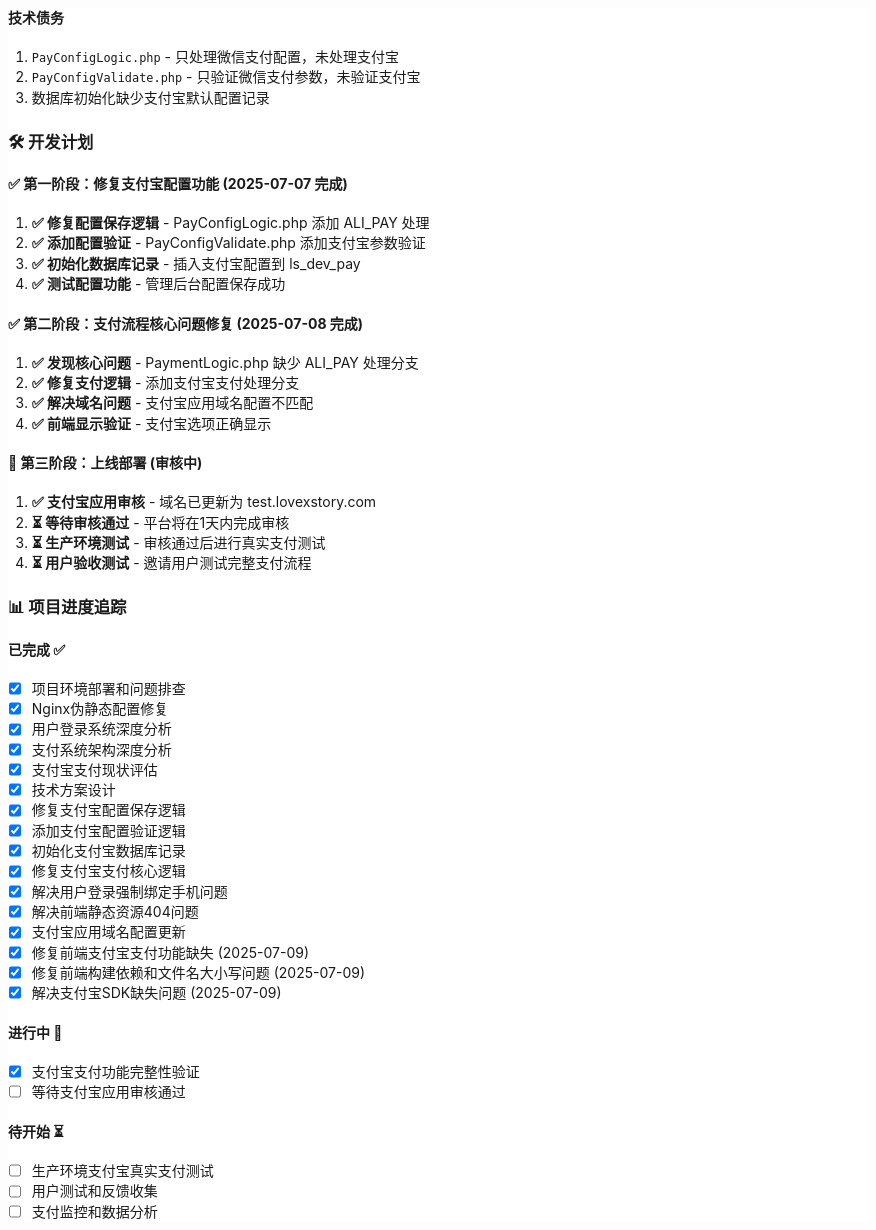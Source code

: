#### 技术债务
1. `PayConfigLogic.php` - 只处理微信支付配置，未处理支付宝
2. `PayConfigValidate.php` - 只验证微信支付参数，未验证支付宝
3. 数据库初始化缺少支付宝默认配置记录

### 🛠️ 开发计划

#### ✅ 第一阶段：修复支付宝配置功能 (2025-07-07 完成)
1. **✅ 修复配置保存逻辑** - PayConfigLogic.php 添加 ALI_PAY 处理
2. **✅ 添加配置验证** - PayConfigValidate.php 添加支付宝参数验证  
3. **✅ 初始化数据库记录** - 插入支付宝配置到 ls_dev_pay
4. **✅ 测试配置功能** - 管理后台配置保存成功

#### ✅ 第二阶段：支付流程核心问题修复 (2025-07-08 完成)
1. **✅ 发现核心问题** - PaymentLogic.php 缺少 ALI_PAY 处理分支
2. **✅ 修复支付逻辑** - 添加支付宝支付处理分支
3. **✅ 解决域名问题** - 支付宝应用域名配置不匹配
4. **✅ 前端显示验证** - 支付宝选项正确显示

#### 🔄 第三阶段：上线部署 (审核中)
1. **✅ 支付宝应用审核** - 域名已更新为 test.lovexstory.com
2. **⏳ 等待审核通过** - 平台将在1天内完成审核
3. **⏳ 生产环境测试** - 审核通过后进行真实支付测试
4. **⏳ 用户验收测试** - 邀请用户测试完整支付流程

### 📊 项目进度追踪

#### 已完成 ✅
- [x] 项目环境部署和问题排查
- [x] Nginx伪静态配置修复
- [x] 用户登录系统深度分析
- [x] 支付系统架构深度分析
- [x] 支付宝支付现状评估
- [x] 技术方案设计
- [x] 修复支付宝配置保存逻辑
- [x] 添加支付宝配置验证逻辑
- [x] 初始化支付宝数据库记录
- [x] 修复支付宝支付核心逻辑
- [x] 解决用户登录强制绑定手机问题
- [x] 解决前端静态资源404问题
- [x] 支付宝应用域名配置更新
- [x] 修复前端支付宝支付功能缺失 (2025-07-09)
- [x] 修复前端构建依赖和文件名大小写问题 (2025-07-09)
- [x] 解决支付宝SDK缺失问题 (2025-07-09)

#### 进行中 🔄
- [x] 支付宝支付功能完整性验证
- [ ] 等待支付宝应用审核通过

#### 待开始 ⏳
- [ ] 生产环境支付宝真实支付测试
- [ ] 用户测试和反馈收集
- [ ] 支付监控和数据分析
